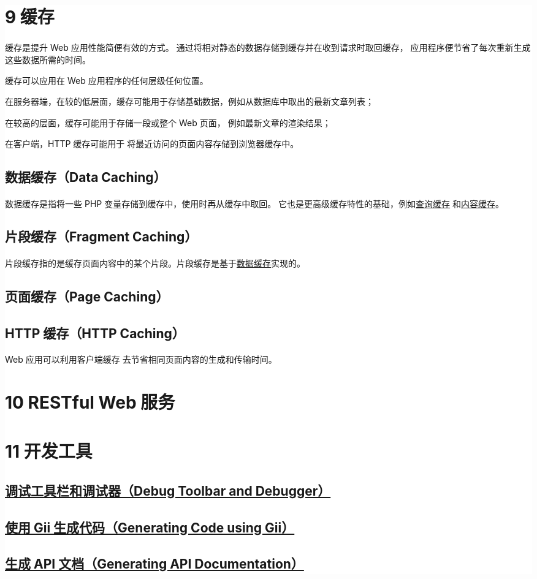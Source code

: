 # 9 缓存

缓存是提升 Web 应用性能简便有效的方式。 通过将相对静态的数据存储到缓存并在收到请求时取回缓存， 应用程序便节省了每次重新生成这些数据所需的时间。

缓存可以应用在 Web 应用程序的任何层级任何位置。 

在服务器端，在较的低层面，缓存可能用于存储基础数据，例如从数据库中取出的最新文章列表； 

在较高的层面，缓存可能用于存储一段或整个 Web 页面， 例如最新文章的渲染结果；

在客户端，HTTP 缓存可能用于 将最近访问的页面内容存储到浏览器缓存中。

## 数据缓存（Data Caching）

数据缓存是指将一些 PHP 变量存储到缓存中，使用时再从缓存中取回。 它也是更高级缓存特性的基础，例如[查询缓存](https://www.yiichina.com/doc/guide/2.0/caching-data#query-caching) 和[内容缓存](https://www.yiichina.com/doc/guide/2.0/caching-content)。

## 片段缓存（Fragment Caching）

片段缓存指的是缓存页面内容中的某个片段。片段缓存是基于[数据缓存](https://www.yiichina.com/doc/guide/2.0/caching-data)实现的。

## 页面缓存（Page Caching）



## HTTP 缓存（HTTP Caching）

Web 应用可以利用客户端缓存 去节省相同页面内容的生成和传输时间。



# 10 RESTful Web 服务





# 11 开发工具

## [调试工具栏和调试器（Debug Toolbar and Debugger）](https://github.com/yiisoft/yii2-debug/blob/master/docs/guide-zh-CN/README.md)



## [使用 Gii 生成代码（Generating Code using Gii）](https://github.com/yiisoft/yii2-gii/blob/master/docs/guide-zh-CN/README.md)



## [生成 API 文档（Generating API Documentation）](https://github.com/yiisoft/yii2-apidoc)
